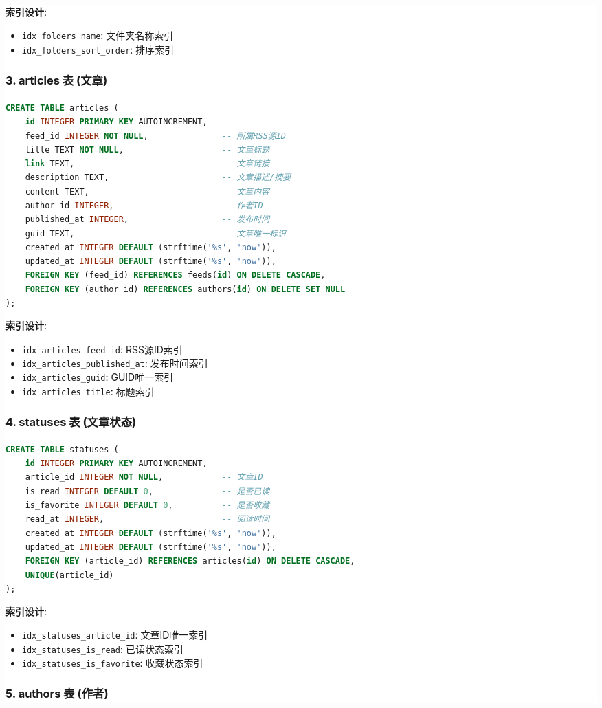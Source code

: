 **索引设计**:
- `idx_folders_name`: 文件夹名称索引
- `idx_folders_sort_order`: 排序索引

### 3. articles 表 (文章)

```sql
CREATE TABLE articles (
    id INTEGER PRIMARY KEY AUTOINCREMENT,
    feed_id INTEGER NOT NULL,               -- 所属RSS源ID
    title TEXT NOT NULL,                    -- 文章标题
    link TEXT,                              -- 文章链接
    description TEXT,                       -- 文章描述/摘要
    content TEXT,                           -- 文章内容
    author_id INTEGER,                      -- 作者ID
    published_at INTEGER,                   -- 发布时间
    guid TEXT,                              -- 文章唯一标识
    created_at INTEGER DEFAULT (strftime('%s', 'now')),
    updated_at INTEGER DEFAULT (strftime('%s', 'now')),
    FOREIGN KEY (feed_id) REFERENCES feeds(id) ON DELETE CASCADE,
    FOREIGN KEY (author_id) REFERENCES authors(id) ON DELETE SET NULL
);
```

**索引设计**:
- `idx_articles_feed_id`: RSS源ID索引
- `idx_articles_published_at`: 发布时间索引
- `idx_articles_guid`: GUID唯一索引
- `idx_articles_title`: 标题索引

### 4. statuses 表 (文章状态)

```sql
CREATE TABLE statuses (
    id INTEGER PRIMARY KEY AUTOINCREMENT,
    article_id INTEGER NOT NULL,            -- 文章ID
    is_read INTEGER DEFAULT 0,              -- 是否已读
    is_favorite INTEGER DEFAULT 0,          -- 是否收藏
    read_at INTEGER,                        -- 阅读时间
    created_at INTEGER DEFAULT (strftime('%s', 'now')),
    updated_at INTEGER DEFAULT (strftime('%s', 'now')),
    FOREIGN KEY (article_id) REFERENCES articles(id) ON DELETE CASCADE,
    UNIQUE(article_id)
);
```

**索引设计**:
- `idx_statuses_article_id`: 文章ID唯一索引
- `idx_statuses_is_read`: 已读状态索引
- `idx_statuses_is_favorite`: 收藏状态索引

### 5. authors 表 (作者)
